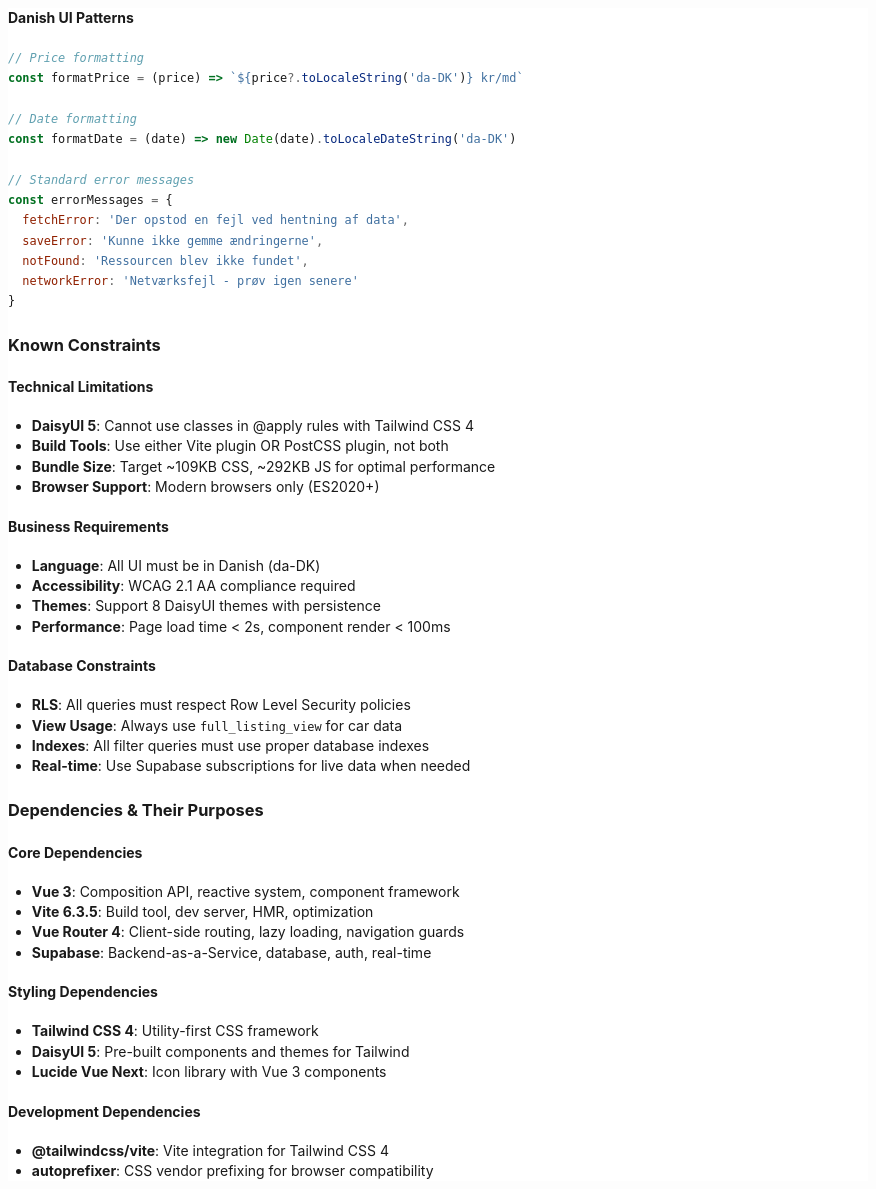 #### **Danish UI Patterns**
```javascript
// Price formatting
const formatPrice = (price) => `${price?.toLocaleString('da-DK')} kr/md`

// Date formatting
const formatDate = (date) => new Date(date).toLocaleDateString('da-DK')

// Standard error messages
const errorMessages = {
  fetchError: 'Der opstod en fejl ved hentning af data',
  saveError: 'Kunne ikke gemme ændringerne',
  notFound: 'Ressourcen blev ikke fundet',
  networkError: 'Netværksfejl - prøv igen senere'
}
```

### Known Constraints

#### **Technical Limitations**
- **DaisyUI 5**: Cannot use classes in @apply rules with Tailwind CSS 4
- **Build Tools**: Use either Vite plugin OR PostCSS plugin, not both
- **Bundle Size**: Target ~109KB CSS, ~292KB JS for optimal performance
- **Browser Support**: Modern browsers only (ES2020+)

#### **Business Requirements**
- **Language**: All UI must be in Danish (da-DK)
- **Accessibility**: WCAG 2.1 AA compliance required
- **Themes**: Support 8 DaisyUI themes with persistence
- **Performance**: Page load time < 2s, component render < 100ms

#### **Database Constraints**
- **RLS**: All queries must respect Row Level Security policies
- **View Usage**: Always use `full_listing_view` for car data
- **Indexes**: All filter queries must use proper database indexes
- **Real-time**: Use Supabase subscriptions for live data when needed

### Dependencies & Their Purposes

#### **Core Dependencies**
- **Vue 3**: Composition API, reactive system, component framework
- **Vite 6.3.5**: Build tool, dev server, HMR, optimization
- **Vue Router 4**: Client-side routing, lazy loading, navigation guards
- **Supabase**: Backend-as-a-Service, database, auth, real-time

#### **Styling Dependencies**
- **Tailwind CSS 4**: Utility-first CSS framework
- **DaisyUI 5**: Pre-built components and themes for Tailwind
- **Lucide Vue Next**: Icon library with Vue 3 components

#### **Development Dependencies**
- **@tailwindcss/vite**: Vite integration for Tailwind CSS 4
- **autoprefixer**: CSS vendor prefixing for browser compatibility
